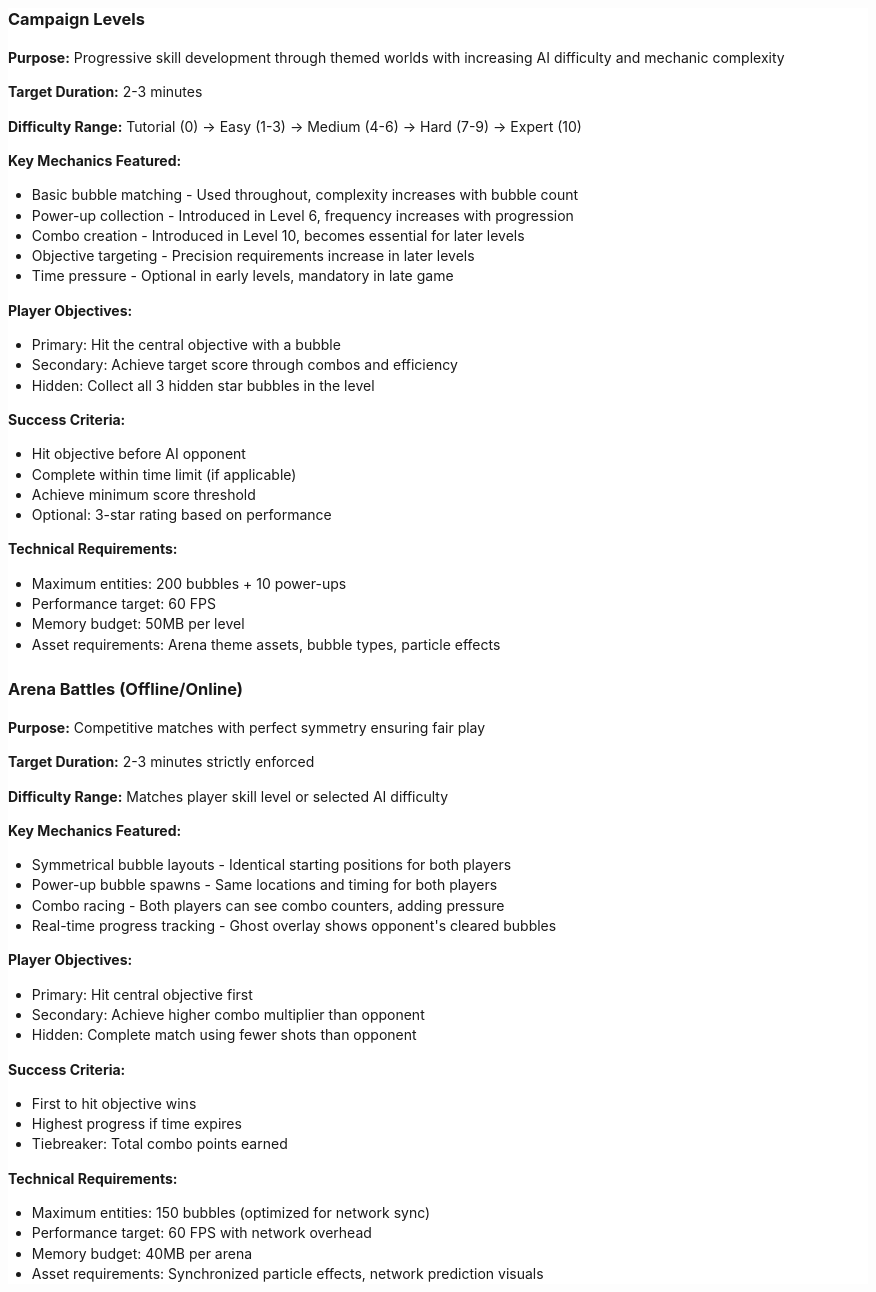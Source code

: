 ### Campaign Levels
**Purpose:** Progressive skill development through themed worlds with increasing AI difficulty and mechanic complexity

**Target Duration:** 2-3 minutes

**Difficulty Range:** Tutorial (0) → Easy (1-3) → Medium (4-6) → Hard (7-9) → Expert (10)

**Key Mechanics Featured:**
- Basic bubble matching - Used throughout, complexity increases with bubble count
- Power-up collection - Introduced in Level 6, frequency increases with progression
- Combo creation - Introduced in Level 10, becomes essential for later levels
- Objective targeting - Precision requirements increase in later levels
- Time pressure - Optional in early levels, mandatory in late game

**Player Objectives:**
- Primary: Hit the central objective with a bubble
- Secondary: Achieve target score through combos and efficiency
- Hidden: Collect all 3 hidden star bubbles in the level

**Success Criteria:**
- Hit objective before AI opponent
- Complete within time limit (if applicable)
- Achieve minimum score threshold
- Optional: 3-star rating based on performance

**Technical Requirements:**
- Maximum entities: 200 bubbles + 10 power-ups
- Performance target: 60 FPS
- Memory budget: 50MB per level
- Asset requirements: Arena theme assets, bubble types, particle effects

### Arena Battles (Offline/Online)
**Purpose:** Competitive matches with perfect symmetry ensuring fair play

**Target Duration:** 2-3 minutes strictly enforced

**Difficulty Range:** Matches player skill level or selected AI difficulty

**Key Mechanics Featured:**
- Symmetrical bubble layouts - Identical starting positions for both players
- Power-up bubble spawns - Same locations and timing for both players
- Combo racing - Both players can see combo counters, adding pressure
- Real-time progress tracking - Ghost overlay shows opponent's cleared bubbles

**Player Objectives:**
- Primary: Hit central objective first
- Secondary: Achieve higher combo multiplier than opponent
- Hidden: Complete match using fewer shots than opponent

**Success Criteria:**
- First to hit objective wins
- Highest progress if time expires
- Tiebreaker: Total combo points earned

**Technical Requirements:**
- Maximum entities: 150 bubbles (optimized for network sync)
- Performance target: 60 FPS with network overhead
- Memory budget: 40MB per arena
- Asset requirements: Synchronized particle effects, network prediction visuals
